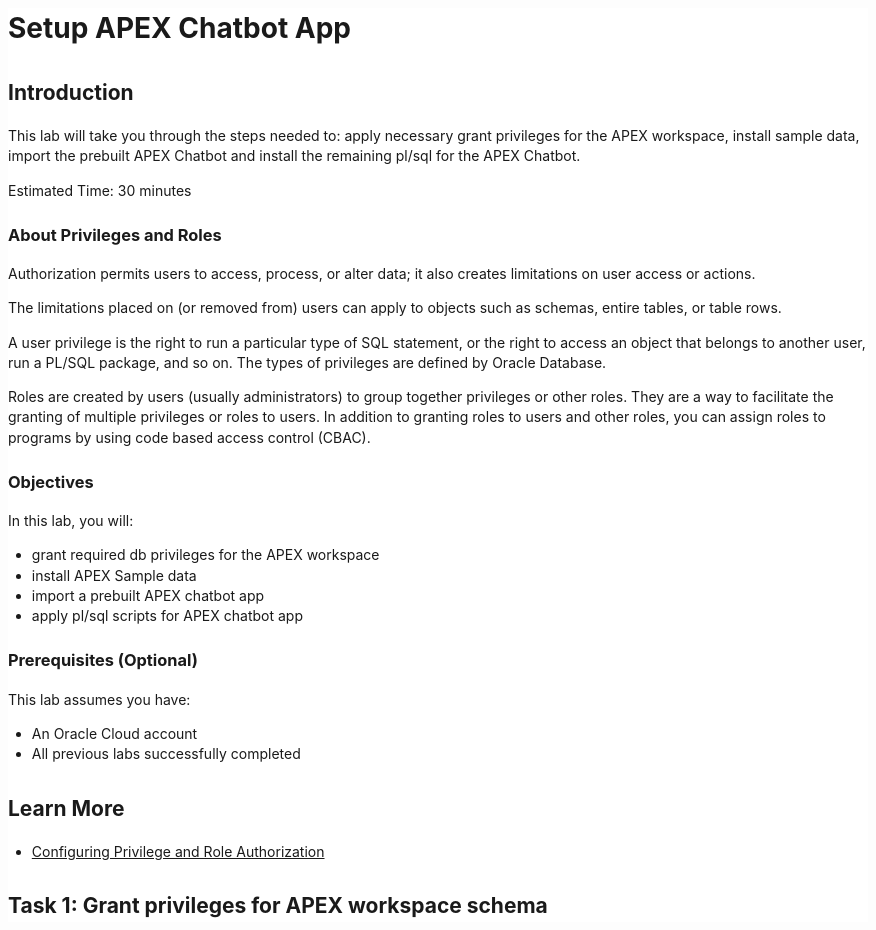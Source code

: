 # Setup APEX Chatbot App


## Introduction

This lab will take you through the steps needed to: apply necessary grant privileges for the APEX workspace, install sample data, import the prebuilt APEX Chatbot and install the remaining pl/sql for the APEX Chatbot.

Estimated Time: 30 minutes

### About Privileges and Roles

Authorization permits users to access, process, or alter data; it also creates limitations on user access or actions.

The limitations placed on (or removed from) users can apply to objects such as schemas, entire tables, or table rows.

A user privilege is the right to run a particular type of SQL statement, or the right to access an object that belongs to another user, run a PL/SQL package, and so on. The types of privileges are defined by Oracle Database.

Roles are created by users (usually administrators) to group together privileges or other roles. They are a way to facilitate the granting of multiple privileges or roles to users. In addition to granting roles to users and other roles, you can assign roles to programs by using code based access control (CBAC).


### Objectives

In this lab, you will:

* grant required db privileges for the APEX workspace
* install APEX Sample data
* import a prebuilt APEX chatbot app 
* apply pl/sql scripts for APEX chatbot app


### Prerequisites (Optional)


This lab assumes you have:
* An Oracle Cloud account
* All previous labs successfully completed


## Learn More


* [Configuring Privilege and Role Authorization](https://docs.oracle.com/en/database/oracle/oracle-database/23/dbseg/configuring-privilege-and-role-authorization.html)
 
## Task 1: Grant privileges for APEX workspace schema
